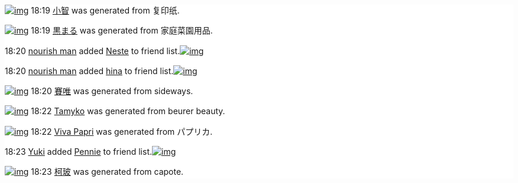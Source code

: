 [![img](http://www.deviantsart.com/220bhi0.png)](http://www.barcodekanojo.com/kanojo/2923016/%E5%B0%8F%E6%99%BA) 18:19 [小智](http://www.barcodekanojo.com/kanojo/2923016/%E5%B0%8F%E6%99%BA) was generated from 复印纸.

[![img](http://www.deviantsart.com/26gth2i.png)](http://www.barcodekanojo.com/kanojo/2923017/%E9%BB%92%E3%81%BE%E3%82%8B) 18:19 [黒まる](http://www.barcodekanojo.com/kanojo/2923017/%E9%BB%92%E3%81%BE%E3%82%8B) was generated from 家庭菜園用品.

18:20 [nourish man](http://www.barcodekanojo.com/user/454841/nourish%20man) added [Neste](http://www.barcodekanojo.com/kanojo/2533030/Neste) to friend list.[![img](http://www.deviantsart.com/2mceijp.png)](http://www.barcodekanojo.com/kanojo/2533030/Neste)

18:20 [nourish man](http://www.barcodekanojo.com/user/454841/nourish%20man) added [hina](http://www.barcodekanojo.com/kanojo/2559939/hina) to friend list.[![img](http://www.deviantsart.com/a6lqev.png)](http://www.barcodekanojo.com/kanojo/2559939/hina)

[![img](http://www.deviantsart.com/ess72m.png)](http://www.barcodekanojo.com/kanojo/2923018/%E8%B3%BD%E5%94%AF) 18:20 [賽唯](http://www.barcodekanojo.com/kanojo/2923018/%E8%B3%BD%E5%94%AF) was generated from sideways.

[![img](http://www.deviantsart.com/25hu5jh.png)](http://www.barcodekanojo.com/kanojo/2923019/Tamyko) 18:22 [Tamyko](http://www.barcodekanojo.com/kanojo/2923019/Tamyko) was generated from beurer beauty.

[![img](http://www.deviantsart.com/1lv429u.png)](http://www.barcodekanojo.com/kanojo/2923020/Viva%20Papri) 18:22 [Viva Papri](http://www.barcodekanojo.com/kanojo/2923020/Viva%20Papri) was generated from パプリカ.

18:23 [Yuki](http://www.barcodekanojo.com/user/454836/Yuki) added [Pennie](http://www.barcodekanojo.com/kanojo/2923000/Pennie) to friend list.[![img](http://www.deviantsart.com/35dfk4c.png)](http://www.barcodekanojo.com/kanojo/2923000/Pennie)

[![img](http://www.deviantsart.com/3nptdop.png)](http://www.barcodekanojo.com/kanojo/2923021/%E6%9F%AF%E7%8E%BB) 18:23 [柯玻](http://www.barcodekanojo.com/kanojo/2923021/%E6%9F%AF%E7%8E%BB) was generated from capote.

